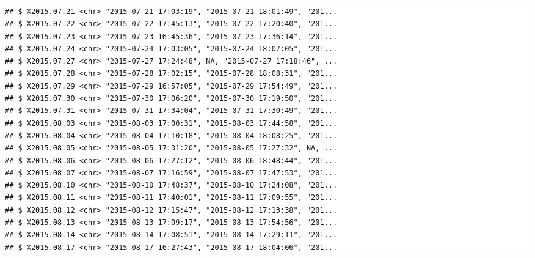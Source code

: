    ## $ X2015.07.21 <chr> "2015-07-21 17:03:19", "2015-07-21 18:01:49", "201...
    ## $ X2015.07.22 <chr> "2015-07-22 17:45:13", "2015-07-22 17:20:40", "201...
    ## $ X2015.07.23 <chr> "2015-07-23 16:45:36", "2015-07-23 17:36:14", "201...
    ## $ X2015.07.24 <chr> "2015-07-24 17:03:05", "2015-07-24 18:07:05", "201...
    ## $ X2015.07.27 <chr> "2015-07-27 17:24:48", NA, "2015-07-27 17:18:46", ...
    ## $ X2015.07.28 <chr> "2015-07-28 17:02:15", "2015-07-28 18:08:31", "201...
    ## $ X2015.07.29 <chr> "2015-07-29 16:57:05", "2015-07-29 17:54:49", "201...
    ## $ X2015.07.30 <chr> "2015-07-30 17:06:20", "2015-07-30 17:19:50", "201...
    ## $ X2015.07.31 <chr> "2015-07-31 17:34:04", "2015-07-31 17:30:49", "201...
    ## $ X2015.08.03 <chr> "2015-08-03 17:00:31", "2015-08-03 17:44:58", "201...
    ## $ X2015.08.04 <chr> "2015-08-04 17:10:18", "2015-08-04 18:08:25", "201...
    ## $ X2015.08.05 <chr> "2015-08-05 17:31:20", "2015-08-05 17:27:32", NA, ...
    ## $ X2015.08.06 <chr> "2015-08-06 17:27:12", "2015-08-06 18:48:44", "201...
    ## $ X2015.08.07 <chr> "2015-08-07 17:16:59", "2015-08-07 17:47:53", "201...
    ## $ X2015.08.10 <chr> "2015-08-10 17:48:37", "2015-08-10 17:24:08", "201...
    ## $ X2015.08.11 <chr> "2015-08-11 17:40:01", "2015-08-11 17:09:55", "201...
    ## $ X2015.08.12 <chr> "2015-08-12 17:15:47", "2015-08-12 17:13:38", "201...
    ## $ X2015.08.13 <chr> "2015-08-13 17:09:17", "2015-08-13 17:54:56", "201...
    ## $ X2015.08.14 <chr> "2015-08-14 17:08:51", "2015-08-14 17:29:11", "201...
    ## $ X2015.08.17 <chr> "2015-08-17 16:27:43", "2015-08-17 18:04:06", "201...